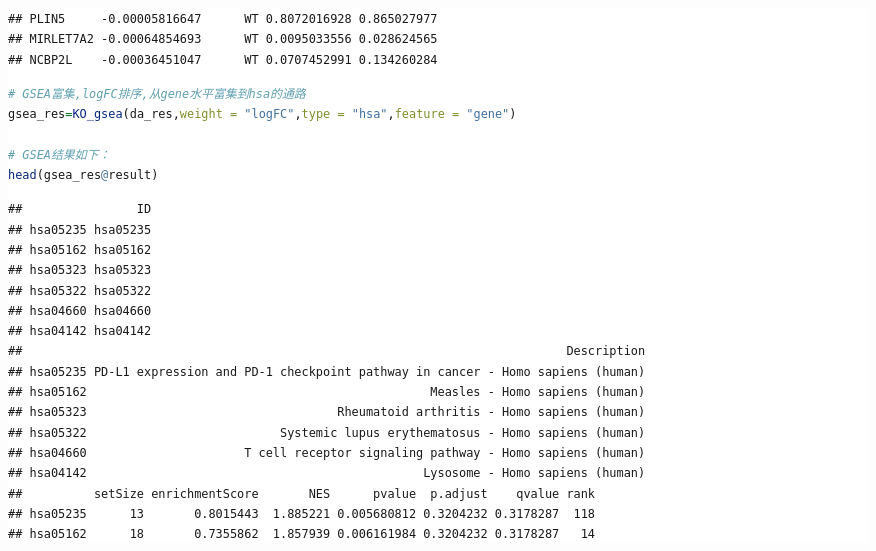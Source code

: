     ## PLIN5     -0.00005816647      WT 0.8072016928 0.865027977
    ## MIRLET7A2 -0.00064854693      WT 0.0095033556 0.028624565
    ## NCBP2L    -0.00036451047      WT 0.0707452991 0.134260284

``` r
# GSEA富集,logFC排序,从gene水平富集到hsa的通路
gsea_res=KO_gsea(da_res,weight = "logFC",type = "hsa",feature = "gene")

# GSEA结果如下：
head(gsea_res@result)
```

    ##                ID
    ## hsa05235 hsa05235
    ## hsa05162 hsa05162
    ## hsa05323 hsa05323
    ## hsa05322 hsa05322
    ## hsa04660 hsa04660
    ## hsa04142 hsa04142
    ##                                                                            Description
    ## hsa05235 PD-L1 expression and PD-1 checkpoint pathway in cancer - Homo sapiens (human)
    ## hsa05162                                                Measles - Homo sapiens (human)
    ## hsa05323                                   Rheumatoid arthritis - Homo sapiens (human)
    ## hsa05322                           Systemic lupus erythematosus - Homo sapiens (human)
    ## hsa04660                      T cell receptor signaling pathway - Homo sapiens (human)
    ## hsa04142                                               Lysosome - Homo sapiens (human)
    ##          setSize enrichmentScore       NES      pvalue  p.adjust    qvalue rank
    ## hsa05235      13       0.8015443  1.885221 0.005680812 0.3204232 0.3178287  118
    ## hsa05162      18       0.7355862  1.857939 0.006161984 0.3204232 0.3178287   14